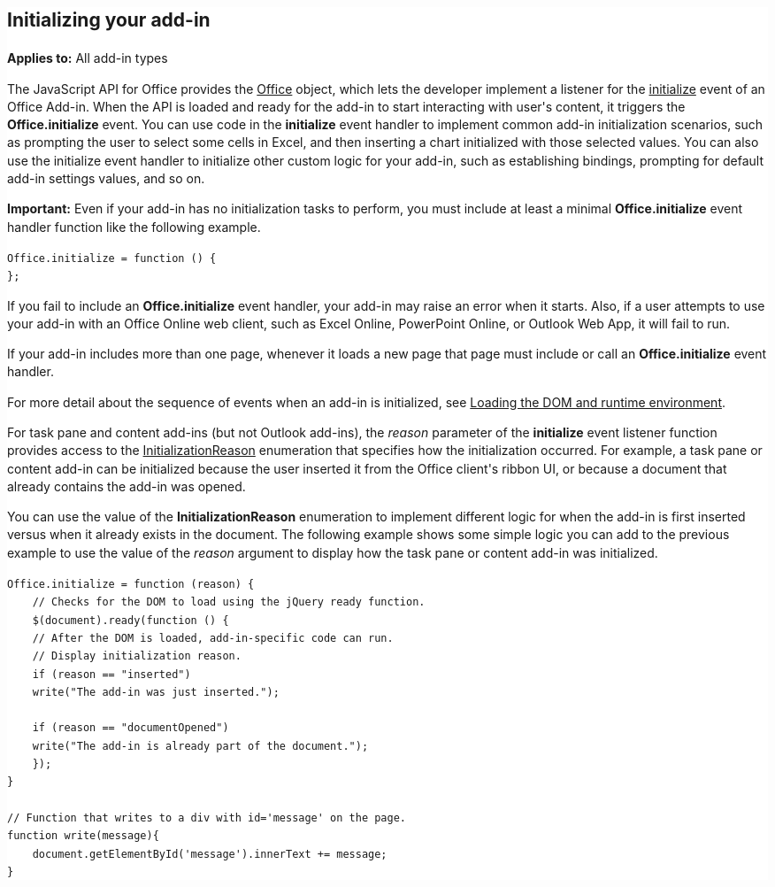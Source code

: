 
## Initializing your add-in
<a name="APIOverview_Initializing"> </a>

 **Applies to:** All add-in types

The JavaScript API for Office provides the [Office](http://msdn.microsoft.com/library/c490b13d-ee52-4291-af5d-f4a5a11d3af0%28Office.15%29.aspx) object, which lets the developer implement a listener for the [initialize](http://msdn.microsoft.com/library/727adf79-a0b5-48d2-99c7-6642c2c334fc%28Office.15%29.aspx) event of an Office Add-in. When the API is loaded and ready for the add-in to start interacting with user's content, it triggers the **Office.initialize** event. You can use code in the **initialize** event handler to implement common add-in initialization scenarios, such as prompting the user to select some cells in Excel, and then inserting a chart initialized with those selected values. You can also use the initialize event handler to initialize other custom logic for your add-in, such as establishing bindings, prompting for default add-in settings values, and so on.

 **Important:** Even if your add-in has no initialization tasks to perform, you must include at least a minimal **Office.initialize** event handler function like the following example.




```
Office.initialize = function () {
};
```

If you fail to include an  **Office.initialize** event handler, your add-in may raise an error when it starts. Also, if a user attempts to use your add-in with an Office Online web client, such as Excel Online, PowerPoint Online, or Outlook Web App, it will fail to run.

If your add-in includes more than one page, whenever it loads a new page that page must include or call an  **Office.initialize** event handler.

For more detail about the sequence of events when an add-in is initialized, see [Loading the DOM and runtime environment](../overview/loading-the-dom-and-runtime-environment.md).

For task pane and content add-ins (but not Outlook add-ins), the  _reason_ parameter of the **initialize** event listener function provides access to the [InitializationReason](http://msdn.microsoft.com/library/3a1fb60c-a6a7-4c73-b1d0-97096946382e%28Office.15%29.aspx) enumeration that specifies how the initialization occurred. For example, a task pane or content add-in can be initialized because the user inserted it from the Office client's ribbon UI, or because a document that already contains the add-in was opened.

You can use the value of the  **InitializationReason** enumeration to implement different logic for when the add-in is first inserted versus when it already exists in the document. The following example shows some simple logic you can add to the previous example to use the value of the _reason_ argument to display how the task pane or content add-in was initialized.




```
Office.initialize = function (reason) {
    // Checks for the DOM to load using the jQuery ready function.
    $(document).ready(function () {
    // After the DOM is loaded, add-in-specific code can run.
    // Display initialization reason.
    if (reason == "inserted")
    write("The add-in was just inserted.");

    if (reason == "documentOpened")
    write("The add-in is already part of the document.");
    });
}

// Function that writes to a div with id='message' on the page.
function write(message){
    document.getElementById('message').innerText += message; 
}
```